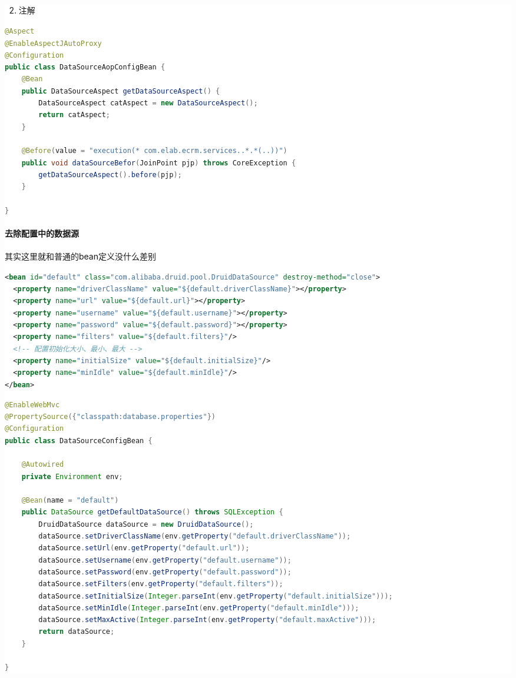 2. 注解

```java
@Aspect
@EnableAspectJAutoProxy
@Configuration
public class DataSourceAopConfigBean { 
    @Bean
    public DataSourceAspect getDataSourceAspect() {
        DataSourceAspect catAspect = new DataSourceAspect();
        return catAspect;
    }

    @Before(value = "execution(* com.elab.ecrm.services..*.*(..))")
    public void dataSourceBefor(JoinPoint pjp) throws CoreException {
        getDataSourceAspect().before(pjp);
    }

}
```

#### 去除配置中的数据源

其实这里就和普通的bean定义没什么差别

```xml
<bean id="default" class="com.alibaba.druid.pool.DruidDataSource" destroy-method="close">
  <property name="driverClassName" value="${default.driverClassName}"></property>
  <property name="url" value="${default.url}"></property>
  <property name="username" value="${default.username}"></property>
  <property name="password" value="${default.password}"></property>
  <property name="filters" value="${default.filters}"/>
  <!-- 配置初始化大小、最小、最大 -->
  <property name="initialSize" value="${default.initialSize}"/>
  <property name="minIdle" value="${default.minIdle}"/>
</bean>
```

```java
@EnableWebMvc
@PropertySource({"classpath:database.properties"})
@Configuration
public class DataSourceConfigBean {
 
    @Autowired
    private Environment env;

    @Bean(name = "default")
    public DataSource getDefaultDataSource() throws SQLException {
        DruidDataSource dataSource = new DruidDataSource();
        dataSource.setDriverClassName(env.getProperty("default.driverClassName"));
        dataSource.setUrl(env.getProperty("default.url"));
        dataSource.setUsername(env.getProperty("default.username"));
        dataSource.setPassword(env.getProperty("default.password"));
        dataSource.setFilters(env.getProperty("default.filters"));
        dataSource.setInitialSize(Integer.parseInt(env.getProperty("default.initialSize")));
        dataSource.setMinIdle(Integer.parseInt(env.getProperty("default.minIdle")));
        dataSource.setMaxActive(Integer.parseInt(env.getProperty("default.maxActive")));
        return dataSource;
    }
 
}
```
